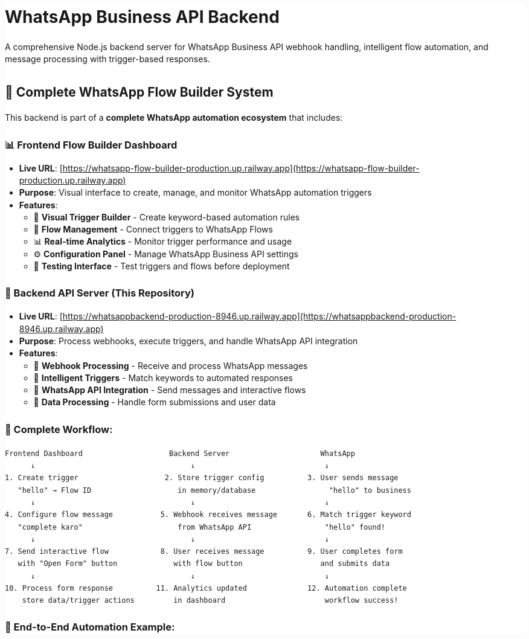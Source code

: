 # WhatsApp Business API Backend

A comprehensive Node.js backend server for WhatsApp Business API webhook handling, intelligent flow automation, and message processing with trigger-based responses.

## 🌟 **Complete WhatsApp Flow Builder System**

This backend is part of a **complete WhatsApp automation ecosystem** that includes:

### **📊 Frontend Flow Builder Dashboard**

- **Live URL**: [https://whatsapp-flow-builder-production.up.railway.app](https://whatsapp-flow-builder-production.up.railway.app)
- **Purpose**: Visual interface to create, manage, and monitor WhatsApp automation triggers
- **Features**:
  - 🎨 **Visual Trigger Builder** - Create keyword-based automation rules
  - 📱 **Flow Management** - Connect triggers to WhatsApp Flows
  - 📊 **Real-time Analytics** - Monitor trigger performance and usage
  - ⚙️ **Configuration Panel** - Manage WhatsApp Business API settings
  - 🧪 **Testing Interface** - Test triggers and flows before deployment

### **🔗 Backend API Server** (This Repository)

- **Live URL**: [https://whatsappbackend-production-8946.up.railway.app](https://whatsappbackend-production-8946.up.railway.app)
- **Purpose**: Process webhooks, execute triggers, and handle WhatsApp API integration
- **Features**:
  - 📨 **Webhook Processing** - Receive and process WhatsApp messages
  - 🤖 **Intelligent Triggers** - Match keywords to automated responses
  - 📡 **WhatsApp API Integration** - Send messages and interactive flows
  - 💾 **Data Processing** - Handle form submissions and user data

### **🔄 Complete Workflow:**

```
Frontend Dashboard                    Backend Server                     WhatsApp
      ↓                                    ↓                              ↓
1. Create trigger                    2. Store trigger config          3. User sends message
   "hello" → Flow ID                    in memory/database                 "hello" to business
      ↓                                    ↓                              ↓
4. Configure flow message           5. Webhook receives message       6. Match trigger keyword
   "complete karo"                      from WhatsApp API                 "hello" found!
      ↓                                    ↓                              ↓
7. Send interactive flow            8. User receives message          9. User completes form
   with "Open Form" button             with flow button                  and submits data
      ↓                                    ↓                              ↓
10. Process form response          11. Analytics updated              12. Automation complete
    store data/trigger actions         in dashboard                       workflow success!
```

### **🎯 End-to-End Automation Example:**
